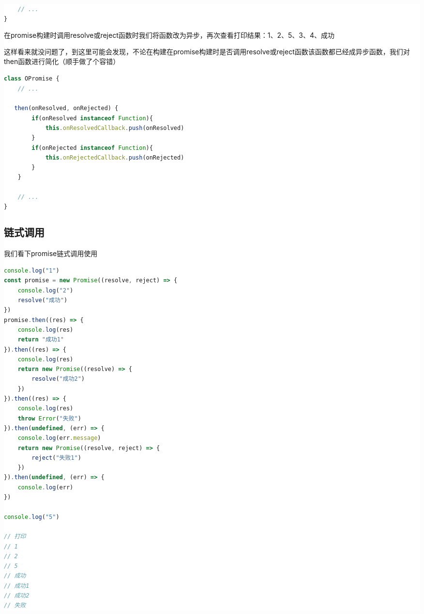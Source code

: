 ```js
    // ...
}
```

在promise构建时调用resolve或reject函数时我们将函数改为异步，再次查看打印结果：1、2、5、3、4、成功

这样看来就没问题了，到这里可能会发现，不论在构建在promise构建时是否调用resolve或reject函数该函数都已经成异步函数，我们对then函数进行简化（顺手做了个容错）

```js
class OPromise {
    // ...

   then(onResolved, onRejected) {
        if(onResolved instanceof Function){
            this.onResolvedCallback.push(onResolved)
        }
        if(onRejected instanceof Function){
            this.onRejectedCallback.push(onRejected)
        }
    }

    // ...
}
```

## 链式调用

我们看下promise链式调用使用

```js
console.log("1")
const promise = new Promise((resolve, reject) => {
    console.log("2")
    resolve("成功")
})
promise.then((res) => {
    console.log(res)
    return "成功1"
}).then((res) => {
    console.log(res)
    return new Promise((resolve) => {
        resolve("成功2")
    })
}).then((res) => {
    console.log(res)
    throw Error("失败")
}).then(undefined, (err) => {
    console.log(err.message)
    return new Promise((resolve, reject) => {
        reject("失败1")
    })
}).then(undefined, (err) => {
    console.log(err)
})

console.log("5")

// 打印
// 1
// 2
// 5
// 成功
// 成功1
// 成功2
// 失败
```